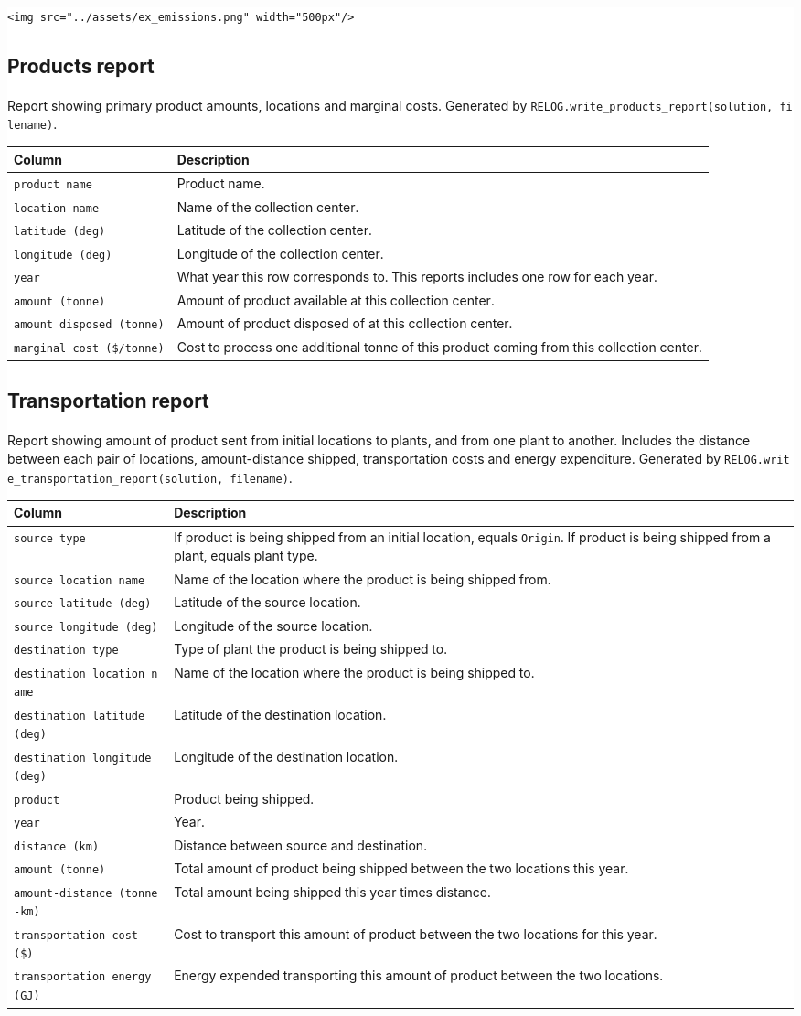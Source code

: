 ```@raw html
<img src="../assets/ex_emissions.png" width="500px"/>
```

## Products report

Report showing primary product amounts, locations and marginal costs. Generated by `RELOG.write_products_report(solution, filename)`.

| Column                                | Description
|:--------------------------------------|:---------------|
| `product name`  | Product name.
| `location name`  | Name of the collection center.
| `latitude (deg)` | Latitude of the collection center.
| `longitude (deg)` | Longitude of the collection center.
| `year`  | What year this row corresponds to. This reports includes one row for each year.
| `amount (tonne)` | Amount of product available at this collection center.
| `amount disposed (tonne)` | Amount of product disposed of at this collection center.
| `marginal cost ($/tonne)` | Cost to process one additional tonne of this product coming from this collection center.


## Transportation report

Report showing amount of product sent from initial locations to plants, and from one plant to another. Includes the distance between each pair of locations, amount-distance shipped, transportation costs and energy expenditure. Generated by `RELOG.write_transportation_report(solution, filename)`.


| Column                                | Description
|:--------------------------------------|:---------------|
| `source type` | If product is being shipped from an initial location, equals `Origin`. If product is being shipped from a plant, equals plant type.
| `source location name` | Name of the location where the product is being shipped from.
| `source latitude (deg)` | Latitude of the source location.
| `source longitude (deg)` | Longitude of the source location.
| `destination type`| Type of plant the product is being shipped to.
| `destination location name`| Name of the location where the product is being shipped to.
| `destination latitude (deg)` | Latitude of the destination location.
| `destination longitude (deg)` | Longitude of the destination location.
| `product`| Product being shipped.
| `year`| Year.
| `distance (km)`| Distance between source and destination.
| `amount (tonne)`| Total amount of product being shipped between the two locations this year.
| `amount-distance (tonne-km)`| Total amount being shipped this year times distance.
| `transportation cost ($)`| Cost to transport this amount of product between the two locations for this year.
| `transportation energy (GJ)`| Energy expended transporting this amount of product between the two locations.
